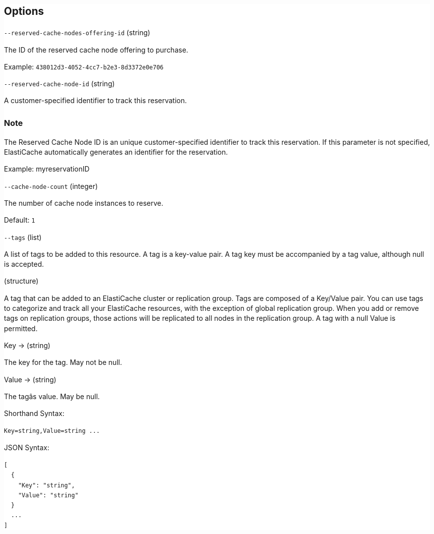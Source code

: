 ## Options

`--reserved-cache-nodes-offering-id` (string)

The ID of the reserved cache node offering to purchase.

Example: `438012d3-4052-4cc7-b2e3-8d3372e0e706`

`--reserved-cache-node-id` (string)

A customer-specified identifier to track this reservation.

### Note

The Reserved Cache Node ID is an unique customer-specified identifier to track this reservation. If this parameter is not specified, ElastiCache automatically generates an identifier for the reservation.

Example: myreservationID

`--cache-node-count` (integer)

The number of cache node instances to reserve.

Default: `1`

`--tags` (list)

A list of tags to be added to this resource. A tag is a key-value pair. A tag key must be accompanied by a tag value, although null is accepted.

(structure)

A tag that can be added to an ElastiCache cluster or replication group. Tags are composed of a Key/Value pair. You can use tags to categorize and track all your ElastiCache resources, with the exception of global replication group. When you add or remove tags on replication groups, those actions will be replicated to all nodes in the replication group. A tag with a null Value is permitted.

Key -> (string)

The key for the tag. May not be null.

Value -> (string)

The tagâs value. May be null.

Shorthand Syntax:

```
Key=string,Value=string ...
```

JSON Syntax:

```
[
  {
    "Key": "string",
    "Value": "string"
  }
  ...
]
```
